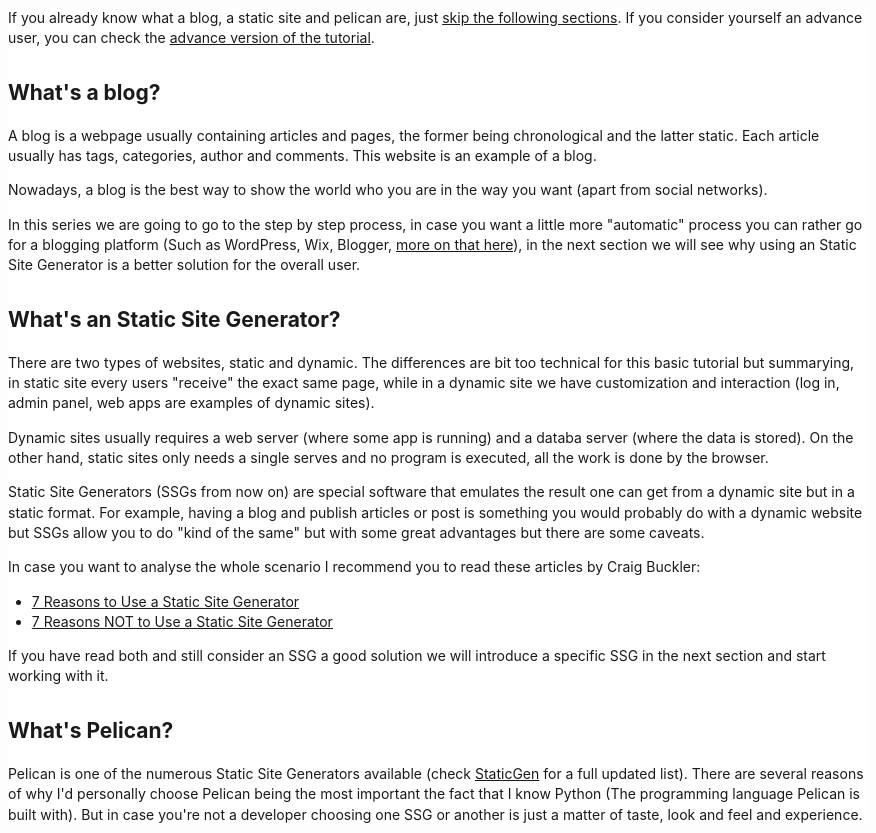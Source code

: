 If you already know what a blog, a static site and pelican are, just [skip the following sections](#setting-up). If you consider yourself an advance user, you can check the [advance version of the tutorial](#pending).

## What's a blog?

A blog is a webpage usually containing articles and pages, the former being chronological and the latter static. Each article usually has tags, categories, author and comments. This website is an example of a blog.

Nowadays, a blog is the best way to show the world who you are in the way you want (apart from social networks).

In this series we are going to go to the step by step process, in case you want a little more "automatic" process you can rather go for a blogging platform (Such as WordPress, Wix, Blogger, [more on that here](http://www.wpbeginner.com/beginners-guide/how-to-choose-the-best-blogging-platform/)), in the next section we will see why using an Static Site Generator is a better solution for the overall user.

## What's an Static Site Generator?

There are two types of websites, static and dynamic. The differences are bit too technical for this basic tutorial but summarying, in static site every users "receive" the exact same page, while in a dynamic site we have customization and interaction (log in, admin panel, web apps are examples of dynamic sites). 

Dynamic sites usually requires a web server (where some app is running) and a databa server (where the data is stored). On the other hand, static sites only needs a single serves and no program is executed, all the work is done by the browser.

Static Site Generators (SSGs from now on) are special software that emulates the result one can get from a dynamic site but in a static format. For example, having a blog and publish articles or post is something you would probably do with a dynamic website but SSGs allow you to do "kind of the same" but with some great advantages but there are some caveats.

In case you want to analyse the whole scenario I recommend you to read these articles by Craig Buckler:

- [7 Reasons to Use a Static Site Generator](https://www.sitepoint.com/7-reasons-use-static-site-generator/)
- [7 Reasons NOT to Use a Static Site Generator](https://www.sitepoint.com/7-reasons-not-use-static-site-generator/)

If you have read both and still consider an SSG a good solution we will introduce a specific SSG in the next section and start working with it.

## What's Pelican?

Pelican is one of the numerous Static Site Generators available (check [StaticGen](https://www.staticgen.com/) for a full updated list). There are several reasons of why I'd personally choose Pelican being the most important the fact that I know Python (The programming language Pelican is built with). But in case you're not a developer choosing one SSG or another is just a matter of taste, look and feel and experience.
